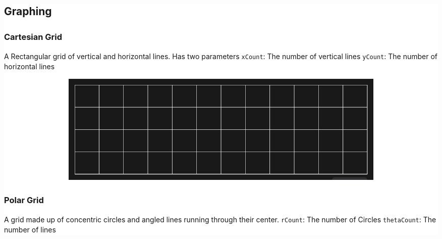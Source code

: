 ## Graphing

### Cartesian Grid

A Rectangular grid of vertical and horizontal lines. Has two parameters
`xCount`: The number of vertical lines
`yCount`: The number of horizontal lines

<p align="center">
<img src="https://github.com/kieranb662/Shapes-Examples/blob/master/Media/CartesianGrid.png"  height=200/>
</p>

### Polar Grid

A grid made up of concentric circles and angled lines running through their center.
`rCount`: The number of Circles
`thetaCount`: The number of lines

<p align="center">